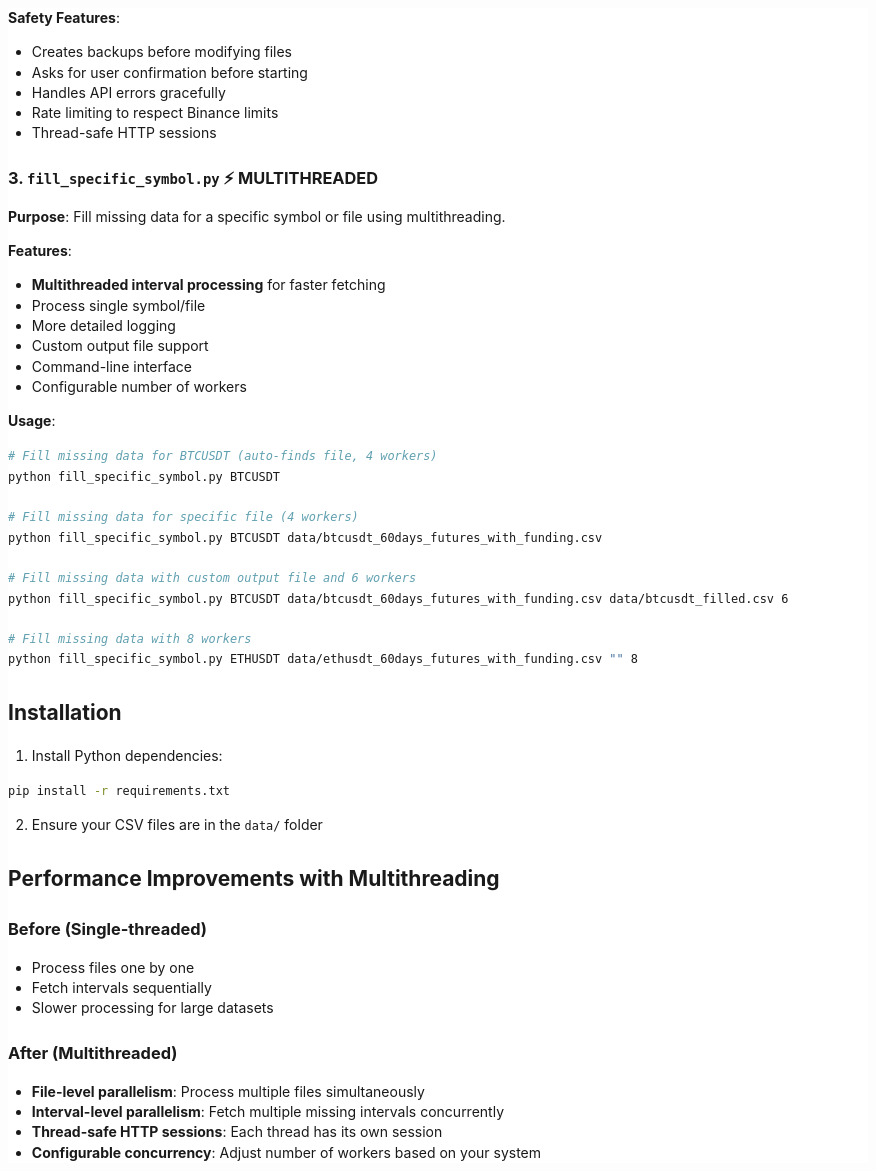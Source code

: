**Safety Features**:
- Creates backups before modifying files
- Asks for user confirmation before starting
- Handles API errors gracefully
- Rate limiting to respect Binance limits
- Thread-safe HTTP sessions

### 3. `fill_specific_symbol.py` ⚡ **MULTITHREADED**
**Purpose**: Fill missing data for a specific symbol or file using multithreading.

**Features**:
- **Multithreaded interval processing** for faster fetching
- Process single symbol/file
- More detailed logging
- Custom output file support
- Command-line interface
- Configurable number of workers

**Usage**:
```bash
# Fill missing data for BTCUSDT (auto-finds file, 4 workers)
python fill_specific_symbol.py BTCUSDT

# Fill missing data for specific file (4 workers)
python fill_specific_symbol.py BTCUSDT data/btcusdt_60days_futures_with_funding.csv

# Fill missing data with custom output file and 6 workers
python fill_specific_symbol.py BTCUSDT data/btcusdt_60days_futures_with_funding.csv data/btcusdt_filled.csv 6

# Fill missing data with 8 workers
python fill_specific_symbol.py ETHUSDT data/ethusdt_60days_futures_with_funding.csv "" 8
```

## Installation

1. Install Python dependencies:
```bash
pip install -r requirements.txt
```

2. Ensure your CSV files are in the `data/` folder

## Performance Improvements with Multithreading

### Before (Single-threaded)
- Process files one by one
- Fetch intervals sequentially
- Slower processing for large datasets

### After (Multithreaded)
- **File-level parallelism**: Process multiple files simultaneously
- **Interval-level parallelism**: Fetch multiple missing intervals concurrently
- **Thread-safe HTTP sessions**: Each thread has its own session
- **Configurable concurrency**: Adjust number of workers based on your system
